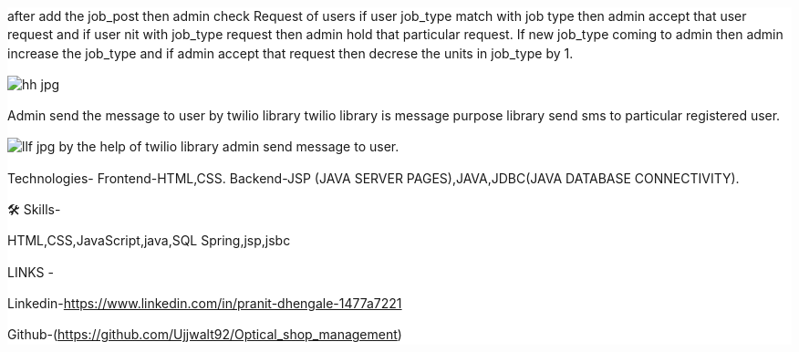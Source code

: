 after add the job_post then admin check Request of users if user job_type match with job type then admin accept that user request and if user nit with job_type request then admin hold that particular request.
If new job_type coming to admin then admin increase the job_type and if admin accept that request then decrese the units in job_type by 1.

<img width="971" alt="hh jpg" src="https://user-images.githubusercontent.com/121429616/229802653-c92fe425-d1ec-47d9-b20d-e497bb6f4398.png">

Admin send the message to user by twilio library twilio library is message purpose library send sms to particular registered user.


<img width="971" alt="llf jpg" src="https://user-images.githubusercontent.com/121429616/229805360-c3ee5b43-d403-4941-aee0-e2df9d5ea828.png">
by the help of twilio library admin send message to user.


Technologies-
Frontend-HTML,CSS.
Backend-JSP (JAVA SERVER PAGES),JAVA,JDBC(JAVA DATABASE CONNECTIVITY).

🛠 Skills-

HTML,CSS,JavaScript,java,SQL
Spring,jsp,jsbc


 LINKS -
 
 Linkedin-https://www.linkedin.com/in/pranit-dhengale-1477a7221
 
 Github-(https://github.com/Ujjwalt92/Optical_shop_management)
 
 
 
 
 








